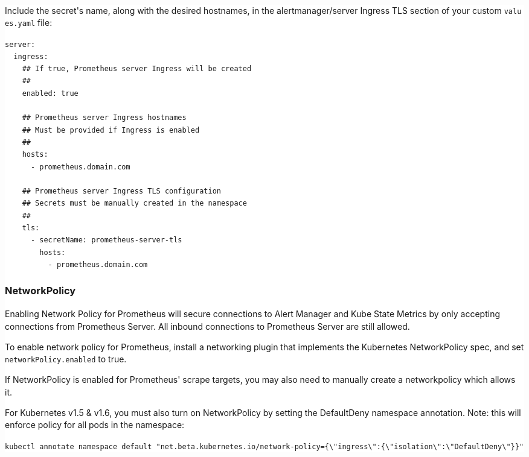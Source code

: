 Include the secret's name, along with the desired hostnames, in the alertmanager/server Ingress TLS section of your custom `values.yaml` file:

```
server:
  ingress:
    ## If true, Prometheus server Ingress will be created
    ##
    enabled: true

    ## Prometheus server Ingress hostnames
    ## Must be provided if Ingress is enabled
    ##
    hosts:
      - prometheus.domain.com

    ## Prometheus server Ingress TLS configuration
    ## Secrets must be manually created in the namespace
    ##
    tls:
      - secretName: prometheus-server-tls
        hosts:
          - prometheus.domain.com
```

### NetworkPolicy

Enabling Network Policy for Prometheus will secure connections to Alert Manager
and Kube State Metrics by only accepting connections from Prometheus Server.
All inbound connections to Prometheus Server are still allowed.

To enable network policy for Prometheus, install a networking plugin that
implements the Kubernetes NetworkPolicy spec, and set `networkPolicy.enabled` to true.

If NetworkPolicy is enabled for Prometheus' scrape targets, you may also need
to manually create a networkpolicy which allows it.

For Kubernetes v1.5 & v1.6, you must also turn on NetworkPolicy by setting the DefaultDeny namespace annotation. Note: this will enforce policy for all pods in the namespace:

    kubectl annotate namespace default "net.beta.kubernetes.io/network-policy={\"ingress\":{\"isolation\":\"DefaultDeny\"}}"
